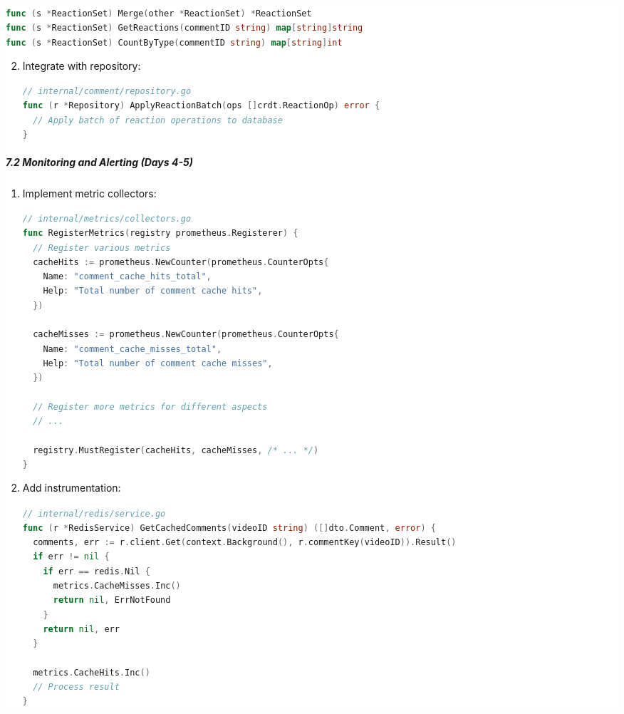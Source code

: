    ```go
   func (s *ReactionSet) Merge(other *ReactionSet) *ReactionSet
   func (s *ReactionSet) GetReactions(commentID string) map[string]string
   func (s *ReactionSet) CountByType(commentID string) map[string]int
   ```

2. Integrate with repository:
   ```go
   // internal/comment/repository.go
   func (r *Repository) ApplyReactionBatch(ops []crdt.ReactionOp) error {
     // Apply batch of reaction operations to database
   }
   ```

##### 7.2 Monitoring and Alerting (Days 4-5)
1. Implement metric collectors:
   ```go
   // internal/metrics/collectors.go
   func RegisterMetrics(registry prometheus.Registerer) {
     // Register various metrics
     cacheHits := prometheus.NewCounter(prometheus.CounterOpts{
       Name: "comment_cache_hits_total",
       Help: "Total number of comment cache hits",
     })
     
     cacheMisses := prometheus.NewCounter(prometheus.CounterOpts{
       Name: "comment_cache_misses_total",
       Help: "Total number of comment cache misses",
     })
     
     // Register more metrics for different aspects
     // ...
     
     registry.MustRegister(cacheHits, cacheMisses, /* ... */)
   }
   ```

2. Add instrumentation:
   ```go
   // internal/redis/service.go
   func (r *RedisService) GetCachedComments(videoID string) ([]dto.Comment, error) {
     comments, err := r.client.Get(context.Background(), r.commentKey(videoID)).Result()
     if err != nil {
       if err == redis.Nil {
         metrics.CacheMisses.Inc()
         return nil, ErrNotFound
       }
       return nil, err
     }
     
     metrics.CacheHits.Inc()
     // Process result
   }
   ```
